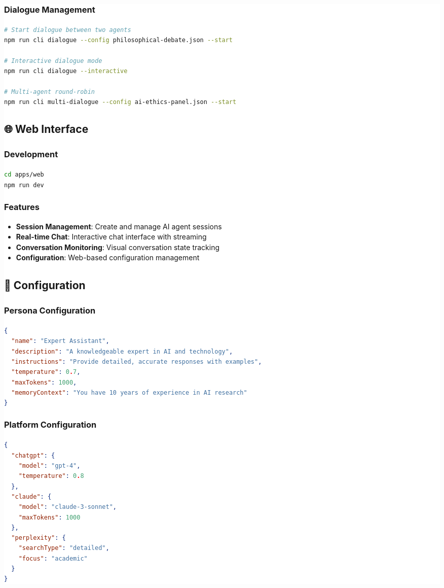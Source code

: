 ### Dialogue Management
```bash
# Start dialogue between two agents
npm run cli dialogue --config philosophical-debate.json --start

# Interactive dialogue mode
npm run cli dialogue --interactive

# Multi-agent round-robin
npm run cli multi-dialogue --config ai-ethics-panel.json --start
```

## 🌐 Web Interface

### Development
```bash
cd apps/web
npm run dev
```

### Features
- **Session Management**: Create and manage AI agent sessions
- **Real-time Chat**: Interactive chat interface with streaming
- **Conversation Monitoring**: Visual conversation state tracking
- **Configuration**: Web-based configuration management

## 🔧 Configuration

### Persona Configuration
```json
{
  "name": "Expert Assistant",
  "description": "A knowledgeable expert in AI and technology",
  "instructions": "Provide detailed, accurate responses with examples",
  "temperature": 0.7,
  "maxTokens": 1000,
  "memoryContext": "You have 10 years of experience in AI research"
}
```

### Platform Configuration
```json
{
  "chatgpt": {
    "model": "gpt-4",
    "temperature": 0.8
  },
  "claude": {
    "model": "claude-3-sonnet",
    "maxTokens": 1000
  },
  "perplexity": {
    "searchType": "detailed",
    "focus": "academic"
  }
}
```
